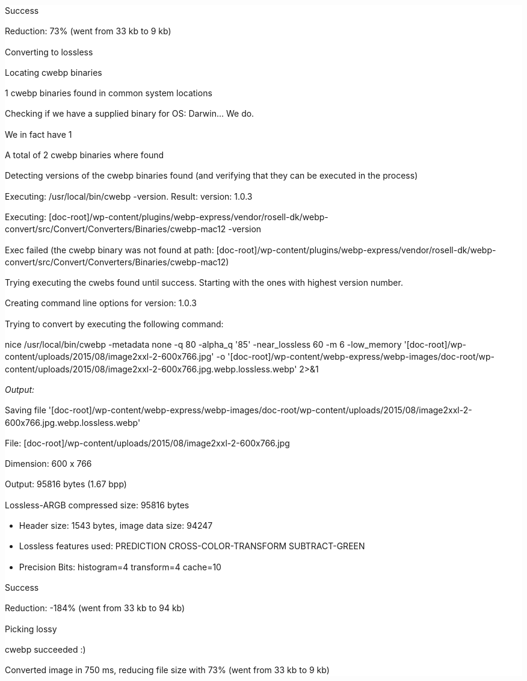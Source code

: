 Success

Reduction: 73% (went from 33 kb to 9 kb)


Converting to lossless

Locating cwebp binaries

1 cwebp binaries found in common system locations

Checking if we have a supplied binary for OS: Darwin... We do.

We in fact have 1

A total of 2 cwebp binaries where found

Detecting versions of the cwebp binaries found (and verifying that they can be executed in the process)

Executing: /usr/local/bin/cwebp -version. Result: version: 1.0.3

Executing: [doc-root]/wp-content/plugins/webp-express/vendor/rosell-dk/webp-convert/src/Convert/Converters/Binaries/cwebp-mac12 -version

Exec failed (the cwebp binary was not found at path: [doc-root]/wp-content/plugins/webp-express/vendor/rosell-dk/webp-convert/src/Convert/Converters/Binaries/cwebp-mac12)

Trying executing the cwebs found until success. Starting with the ones with highest version number.

Creating command line options for version: 1.0.3

Trying to convert by executing the following command:

nice /usr/local/bin/cwebp -metadata none -q 80 -alpha_q '85' -near_lossless 60 -m 6 -low_memory '[doc-root]/wp-content/uploads/2015/08/image2xxl-2-600x766.jpg' -o '[doc-root]/wp-content/webp-express/webp-images/doc-root/wp-content/uploads/2015/08/image2xxl-2-600x766.jpg.webp.lossless.webp' 2>&1


*Output:* 

Saving file '[doc-root]/wp-content/webp-express/webp-images/doc-root/wp-content/uploads/2015/08/image2xxl-2-600x766.jpg.webp.lossless.webp'

File:      [doc-root]/wp-content/uploads/2015/08/image2xxl-2-600x766.jpg

Dimension: 600 x 766

Output:    95816 bytes (1.67 bpp)

Lossless-ARGB compressed size: 95816 bytes

  * Header size: 1543 bytes, image data size: 94247

  * Lossless features used: PREDICTION CROSS-COLOR-TRANSFORM SUBTRACT-GREEN

  * Precision Bits: histogram=4 transform=4 cache=10


Success

Reduction: -184% (went from 33 kb to 94 kb)


Picking lossy

cwebp succeeded :)


Converted image in 750 ms, reducing file size with 73% (went from 33 kb to 9 kb)

